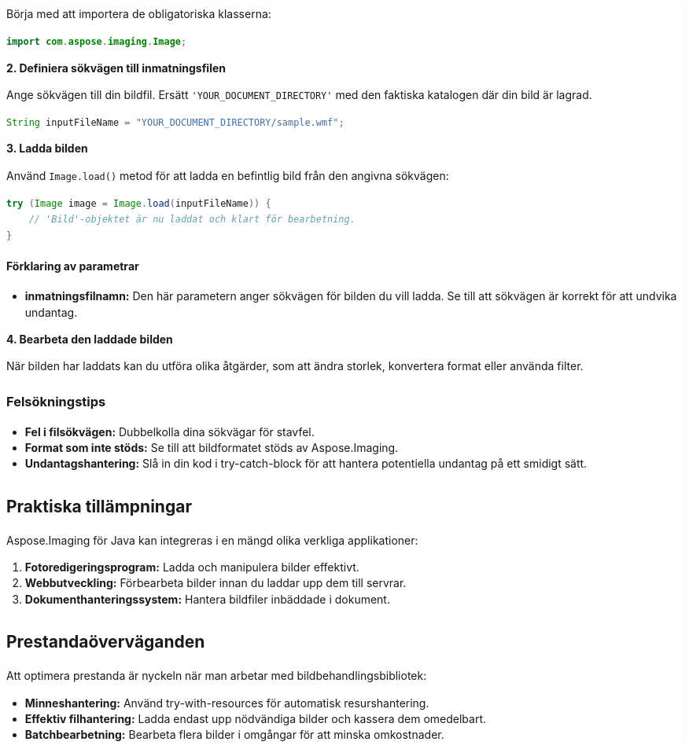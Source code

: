 Börja med att importera de obligatoriska klasserna:

```java
import com.aspose.imaging.Image;
```

**2. Definiera sökvägen till inmatningsfilen**

Ange sökvägen till din bildfil. Ersätt `'YOUR_DOCUMENT_DIRECTORY'` med den faktiska katalogen där din bild är lagrad.

```java
String inputFileName = "YOUR_DOCUMENT_DIRECTORY/sample.wmf";
```

**3. Ladda bilden**

Använd `Image.load()` metod för att ladda en befintlig bild från den angivna sökvägen:

```java
try (Image image = Image.load(inputFileName)) {
    // 'Bild'-objektet är nu laddat och klart för bearbetning.
}
```

#### Förklaring av parametrar

- **inmatningsfilnamn:** Den här parametern anger sökvägen för bilden du vill ladda. Se till att sökvägen är korrekt för att undvika undantag.

**4. Bearbeta den laddade bilden**

När bilden har laddats kan du utföra olika åtgärder, som att ändra storlek, konvertera format eller använda filter.

### Felsökningstips

- **Fel i filsökvägen:** Dubbelkolla dina sökvägar för stavfel.
- **Format som inte stöds:** Se till att bildformatet stöds av Aspose.Imaging.
- **Undantagshantering:** Slå in din kod i try-catch-block för att hantera potentiella undantag på ett smidigt sätt.

## Praktiska tillämpningar

Aspose.Imaging för Java kan integreras i en mängd olika verkliga applikationer:

1. **Fotoredigeringsprogram:** Ladda och manipulera bilder effektivt.
2. **Webbutveckling:** Förbearbeta bilder innan du laddar upp dem till servrar.
3. **Dokumenthanteringssystem:** Hantera bildfiler inbäddade i dokument.

## Prestandaöverväganden

Att optimera prestanda är nyckeln när man arbetar med bildbehandlingsbibliotek:

- **Minneshantering:** Använd try-with-resources för automatisk resurshantering.
- **Effektiv filhantering:** Ladda endast upp nödvändiga bilder och kassera dem omedelbart.
- **Batchbearbetning:** Bearbeta flera bilder i omgångar för att minska omkostnader.
